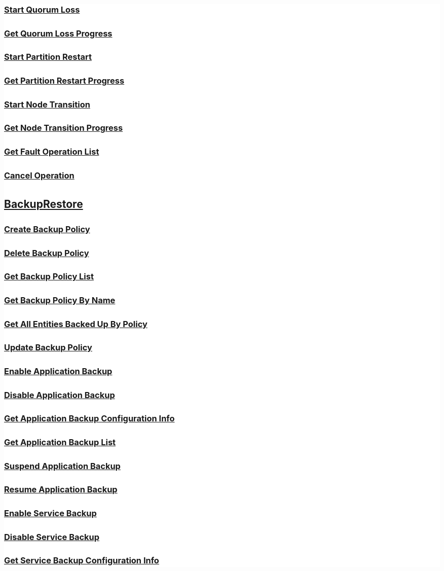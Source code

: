 ### [Start Quorum Loss](sfclient-v71-api-startquorumloss.md)
### [Get Quorum Loss Progress](sfclient-v71-api-getquorumlossprogress.md)
### [Start Partition Restart](sfclient-v71-api-startpartitionrestart.md)
### [Get Partition Restart Progress](sfclient-v71-api-getpartitionrestartprogress.md)
### [Start Node Transition](sfclient-v71-api-startnodetransition.md)
### [Get Node Transition Progress](sfclient-v71-api-getnodetransitionprogress.md)
### [Get Fault Operation List](sfclient-v71-api-getfaultoperationlist.md)
### [Cancel Operation](sfclient-v71-api-canceloperation.md)
## [BackupRestore](sfclient-v71-index-backuprestore.md)
### [Create Backup Policy](sfclient-v71-api-createbackuppolicy.md)
### [Delete Backup Policy](sfclient-v71-api-deletebackuppolicy.md)
### [Get Backup Policy List](sfclient-v71-api-getbackuppolicylist.md)
### [Get Backup Policy By Name](sfclient-v71-api-getbackuppolicybyname.md)
### [Get All Entities Backed Up By Policy](sfclient-v71-api-getallentitiesbackedupbypolicy.md)
### [Update Backup Policy](sfclient-v71-api-updatebackuppolicy.md)
### [Enable Application Backup](sfclient-v71-api-enableapplicationbackup.md)
### [Disable Application Backup](sfclient-v71-api-disableapplicationbackup.md)
### [Get Application Backup Configuration Info](sfclient-v71-api-getapplicationbackupconfigurationinfo.md)
### [Get Application Backup List](sfclient-v71-api-getapplicationbackuplist.md)
### [Suspend Application Backup](sfclient-v71-api-suspendapplicationbackup.md)
### [Resume Application Backup](sfclient-v71-api-resumeapplicationbackup.md)
### [Enable Service Backup](sfclient-v71-api-enableservicebackup.md)
### [Disable Service Backup](sfclient-v71-api-disableservicebackup.md)
### [Get Service Backup Configuration Info](sfclient-v71-api-getservicebackupconfigurationinfo.md)